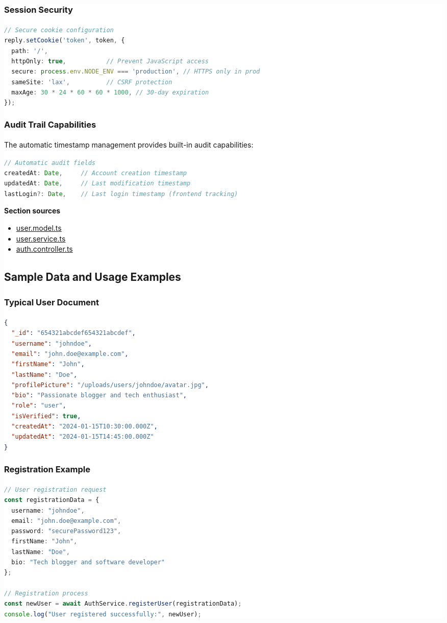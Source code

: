 ### Session Security

```typescript
// Secure cookie configuration
reply.setCookie('token', token, {
  path: '/',
  httpOnly: true,           // Prevent JavaScript access
  secure: process.env.NODE_ENV === 'production', // HTTPS only in prod
  sameSite: 'lax',          // CSRF protection
  maxAge: 30 * 24 * 60 * 60 * 1000, // 30-day expiration
});
```

### Audit Trail Capabilities

The automatic timestamp management provides built-in audit capabilities:

```typescript
// Automatic audit fields
createdAt: Date,     // Account creation timestamp
updatedAt: Date,     // Last modification timestamp
lastLogin?: Date,    // Last login timestamp (frontend tracking)
```

**Section sources**
- [user.model.ts](file://api-fastify/src/models/user.model.ts#L66-L85)
- [user.service.ts](file://api-fastify/src/services/user.service.ts#L50-L80)
- [auth.controller.ts](file://api-fastify/src/controllers/auth.controller.ts#L50-L80)

## Sample Data and Usage Examples

### Typical User Document

```json
{
  "_id": "654321abcdef654321abcdef",
  "username": "johndoe",
  "email": "john.doe@example.com",
  "firstName": "John",
  "lastName": "Doe",
  "profilePicture": "/uploads/users/johndoe/avatar.jpg",
  "bio": "Passionate blogger and tech enthusiast",
  "role": "user",
  "isVerified": true,
  "createdAt": "2024-01-15T10:30:00.000Z",
  "updatedAt": "2024-01-15T14:45:00.000Z"
}
```

### Registration Example

```typescript
// User registration request
const registrationData = {
  username: "johndoe",
  email: "john.doe@example.com",
  password: "securePassword123",
  firstName: "John",
  lastName: "Doe",
  bio: "Tech blogger and software developer"
};

// Registration process
const newUser = await AuthService.registerUser(registrationData);
console.log("User registered successfully:", newUser);
```
